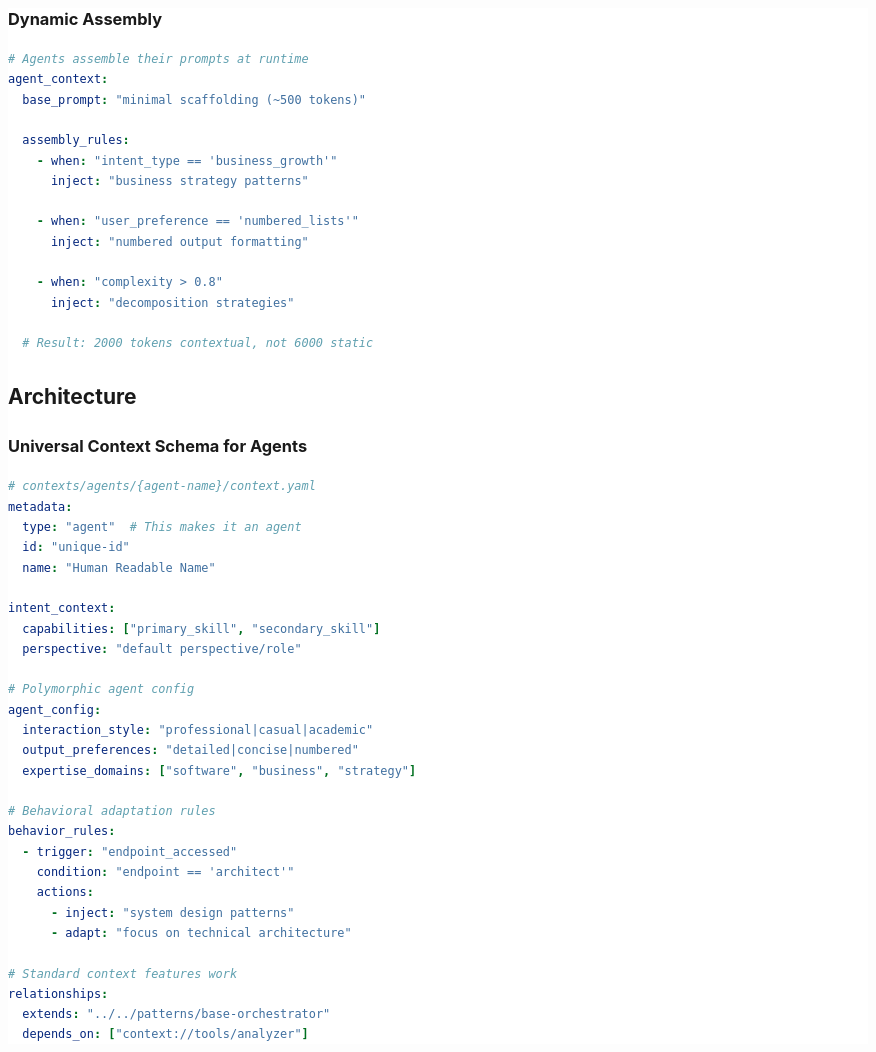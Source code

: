 ```yaml
```

### Dynamic Assembly

```yaml
# Agents assemble their prompts at runtime
agent_context:
  base_prompt: "minimal scaffolding (~500 tokens)"
  
  assembly_rules:
    - when: "intent_type == 'business_growth'"
      inject: "business strategy patterns"
      
    - when: "user_preference == 'numbered_lists'"
      inject: "numbered output formatting"
      
    - when: "complexity > 0.8"
      inject: "decomposition strategies"
      
  # Result: 2000 tokens contextual, not 6000 static
```

## Architecture

### Universal Context Schema for Agents

```yaml
# contexts/agents/{agent-name}/context.yaml
metadata:
  type: "agent"  # This makes it an agent
  id: "unique-id"
  name: "Human Readable Name"
  
intent_context:
  capabilities: ["primary_skill", "secondary_skill"]
  perspective: "default perspective/role"
  
# Polymorphic agent config
agent_config:
  interaction_style: "professional|casual|academic"
  output_preferences: "detailed|concise|numbered"
  expertise_domains: ["software", "business", "strategy"]
  
# Behavioral adaptation rules  
behavior_rules:
  - trigger: "endpoint_accessed"
    condition: "endpoint == 'architect'"
    actions:
      - inject: "system design patterns"
      - adapt: "focus on technical architecture"
      
# Standard context features work
relationships:
  extends: "../../patterns/base-orchestrator"
  depends_on: ["context://tools/analyzer"]
```
